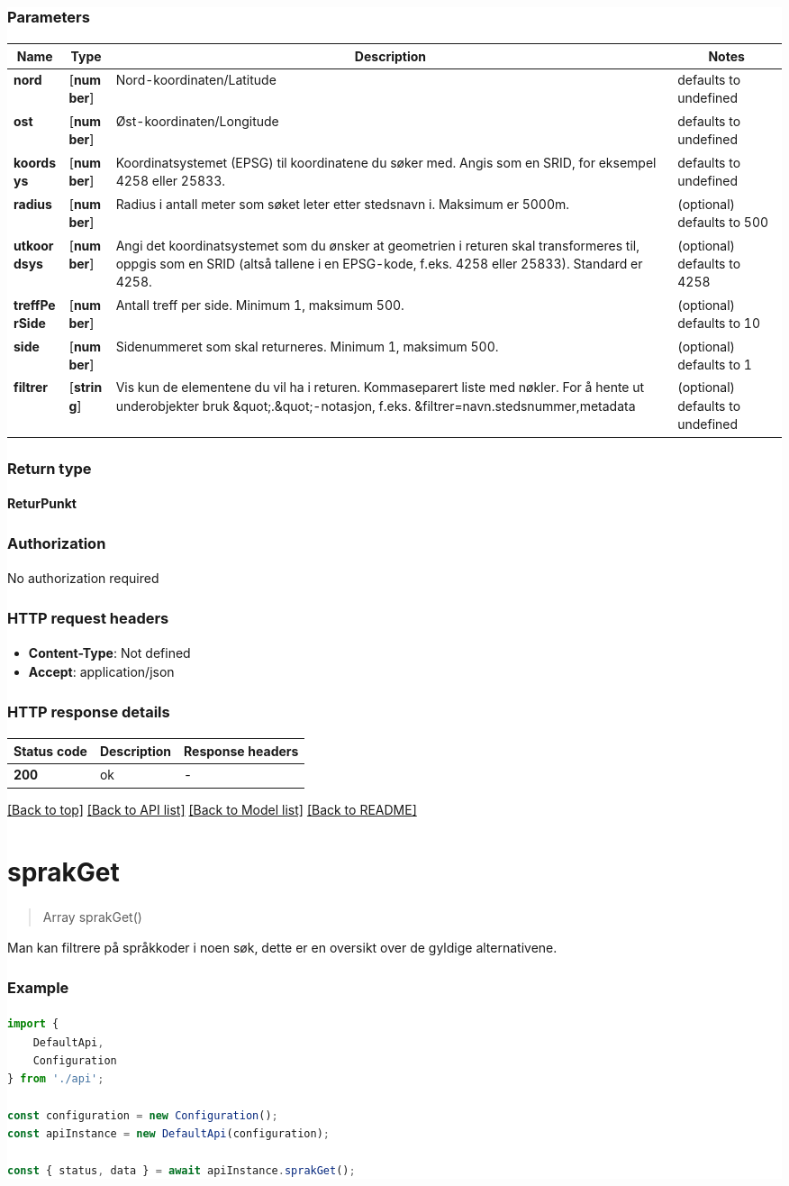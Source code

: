 ### Parameters

|Name | Type | Description  | Notes|
|------------- | ------------- | ------------- | -------------|
| **nord** | [**number**] | Nord-koordinaten/Latitude | defaults to undefined|
| **ost** | [**number**] | Øst-koordinaten/Longitude | defaults to undefined|
| **koordsys** | [**number**] | Koordinatsystemet (EPSG) til koordinatene du søker med. Angis som en SRID, for eksempel 4258 eller 25833. | defaults to undefined|
| **radius** | [**number**] | Radius i antall meter som søket leter etter stedsnavn i. Maksimum er 5000m. | (optional) defaults to 500|
| **utkoordsys** | [**number**] | Angi det koordinatsystemet som du ønsker at geometrien i returen skal transformeres til, oppgis som en SRID (altså tallene i en EPSG-kode, f.eks. 4258 eller 25833). Standard er 4258. | (optional) defaults to 4258|
| **treffPerSide** | [**number**] | Antall treff per side. Minimum 1, maksimum 500. | (optional) defaults to 10|
| **side** | [**number**] | Sidenummeret som skal returneres. Minimum 1, maksimum 500. | (optional) defaults to 1|
| **filtrer** | [**string**] | Vis kun de elementene du vil ha i returen. Kommaseparert liste med nøkler. For å hente ut underobjekter bruk \&quot;.\&quot;-notasjon, f.eks. &amp;filtrer&#x3D;navn.stedsnummer,metadata | (optional) defaults to undefined|


### Return type

**ReturPunkt**

### Authorization

No authorization required

### HTTP request headers

 - **Content-Type**: Not defined
 - **Accept**: application/json


### HTTP response details
| Status code | Description | Response headers |
|-------------|-------------|------------------|
|**200** | ok |  -  |

[[Back to top]](#) [[Back to API list]](../README.md#documentation-for-api-endpoints) [[Back to Model list]](../README.md#documentation-for-models) [[Back to README]](../README.md)

# **sprakGet**
> Array<Sprak> sprakGet()

Man kan filtrere på språkkoder i noen søk, dette er en oversikt over de gyldige alternativene.

### Example

```typescript
import {
    DefaultApi,
    Configuration
} from './api';

const configuration = new Configuration();
const apiInstance = new DefaultApi(configuration);

const { status, data } = await apiInstance.sprakGet();
```
